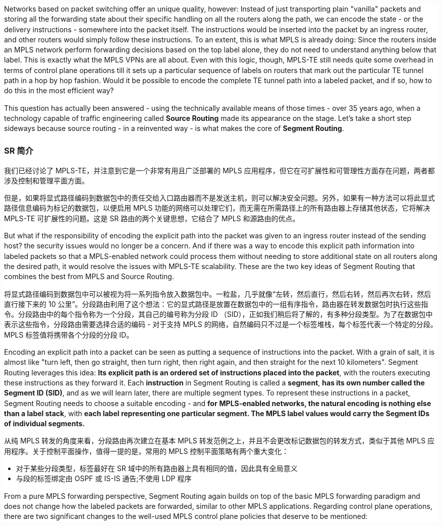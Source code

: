 

Networks based on packet switching offer an unique quality, however: Instead of just transporting plain "vanilla" packets and storing all the forwarding state about their specific handling on all the routers along the path, we can encode the state - or the delivery instructions - somewhere into the packet itself. The instructions would be inserted into the packet by an ingress router, and other routers would simply follow these instructions. To an extent, this is what MPLS is already doing: Since the routers inside an MPLS network perform forwarding decisions based on the top label alone, they do not need to understand anything below that label. This is exactly what the MPLS VPNs are all about. Even with this logic, though, MPLS-TE still needs quite some overhead in terms of control plane operations till it sets up a particular sequence of labels on routers that mark out the particular TE tunnel path in a hop by hop fashion. Would it be possible to encode the complete TE tunnel path into a labeled packet, and if so, how to do this in the most efficient way?



This question has actually been answered - using the technically available means of those times - over 35 years ago, when a technology capable of traffic engineering called **Source Routing** made its appearance on the stage. Let’s take a short step sideways because source routing - in a reinvented way - is what makes the core of **Segment Routing**.

### SR 简介

我们已经讨论了 MPLS-TE，并注意到它是一个非常有用且广泛部署的 MPLS 应用程序，但它在可扩展性和可管理性方面存在问题，两者都涉及控制和管理平面方面。

但是，如果将显式路径编码到数据包中的责任交给入口路由器而不是发送主机，则可以解决安全问题。另外，如果有一种方法可以将此显式路径信息编码为标记的数据包，以便启用 MPLS 功能的网络可以处理它们，而无需在所需路径上的所有路由器上存储其他状态，它将解决 MPLS-TE 可扩展性的问题。这是 SR 路由的两个关键思想，它结合了 MPLS 和源路由的优点。

But what if the responsibility of encoding the explicit path into the packet was given to an ingress router instead of the sending host? the security issues would no longer be a concern. And if there was a way to encode this explicit path information into labeled packets so that a MPLS-enabled network could process them without needing to store additional state on all routers along the desired path, it would resolve the issues with MPLS-TE scalability. These are the two key ideas of Segment Routing that combines the best from MPLS and Source Routing.

将显式路径编码到数据包中可以被视为将一系列指令放入数据包中。一粒盐，几乎就像“左转，然后直行，然后右转，然后再次右转，然后直行接下来的 10 公里”。分段路由利用了这个想法：它的显式路径是放置在数据包中的一组有序指令，路由器在转发数据包时执行这些指令。分段路由中的每个指令称为一个分段，其自己的编号称为分段 ID （SID），正如我们稍后将了解的，有多种分段类型。为了在数据包中表示这些指令，分段路由需要选择合适的编码 - 对于支持 MPLS 的网络，自然编码只不过是一个标签堆栈，每个标签代表一个特定的分段。MPLS 标签值将携带各个分段的分段 ID。

Encoding an explicit path into a packet can be seen as putting a sequence of instructions into the packet. With a grain of salt, it is almost like "turn left, then go straight, then turn right, then right again, and then straight for the next 10 kilometers". Segment Routing leverages this idea: **Its explicit path is an ordered set of instructions placed into the packet**, with the routers executing these instructions as they forward it. Each **instruction** in Segment Routing is called a **segment**, **has its own number called the Segment ID (SID)**, and as we will learn later, there are multiple segment types. To represent these instructions in a packet, Segment Routing needs to choose a suitable encoding - and **for** **MPLS-enabled networks, the natural encoding is nothing else than a label stack**, with **each label representing one particular segment. The MPLS label values would carry the Segment IDs of individual segments.**

从纯 MPLS 转发的角度来看，分段路由再次建立在基本 MPLS 转发范例之上，并且不会更改标记数据包的转发方式，类似于其他 MPLS 应用程序。关于控制平面操作，值得一提的是，常用的 MPLS 控制平面策略有两个重大变化：

- 对于某些分段类型，标签最好在 SR 域中的所有路由器上具有相同的值，因此具有全局意义
- 与段的标签绑定由 OSPF 或 IS-IS 通告;不使用 LDP 程序

From a pure MPLS forwarding perspective, Segment Routing again builds on top of the basic MPLS forwarding paradigm and does not change how the labeled packets are forwarded, similar to other MPLS applications. Regarding control plane operations, there are two significant changes to the well-used MPLS control plane policies that deserve to be mentioned:
